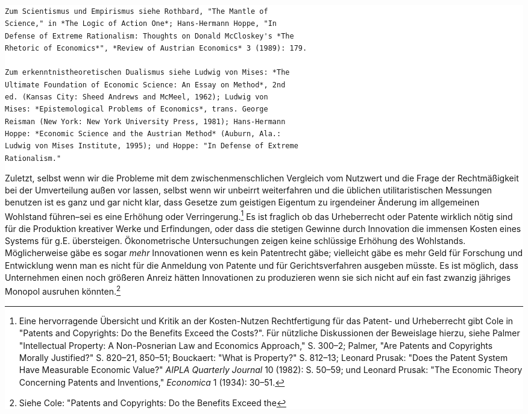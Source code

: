     Zum Scientismus und Empirismus siehe Rothbard, "The Mantle of
    Science," in *The Logic of Action One*; Hans-Hermann Hoppe, "In
    Defense of Extreme Rationalism: Thoughts on Donald McCloskey's *The
    Rhetoric of Economics*", *Review of Austrian Economics* 3 (1989): 179.

    Zum erkenntnistheoretischen Dualismus siehe Ludwig von Mises: *The
    Ultimate Foundation of Economic Science: An Essay on Method*, 2nd
    ed. (Kansas City: Sheed Andrews and McMeel, 1962); Ludwig von
    Mises: *Epistemological Problems of Economics*, trans. George
    Reisman (New York: New York University Press, 1981); Hans-Hermann
    Hoppe: *Economic Science and the Austrian Method* (Auburn, Ala.:
    Ludwig von Mises Institute, 1995); und Hoppe: "In Defense of Extreme
    Rationalism."

[^68]: Mises stellt fest: "Obwohl man gemeinhin von Geld als Maß für den
    Wert oder Preis spricht, ist diese Vorstellung zutiefst
    Fehlerbehaftet. Solange die subjektive Werttheorie angenommen wird,
    kann sich diese Frage nicht stellen." "On the Measurement of Value," in
    *The Theory of Money and Credit*, trans. H.E. Batson (1912; reprint,
    Indianapolis, Ind.: Liberty Fund, 1980), S. 51. Desweiteren: "Geld
    ist weder ein Zollstock für den Wert oder den Preis. Geld misst
    weder einen Wert noch werden Preise in Geld gemessen: Sie sind
    Mengen von Geld." Ludwig von Mises, *Socialism: An Economic and
    Sociological Analysis*, 3rd rev. ed., trans.  J. Kahane
    (Indianapolis, Ind.: Liberty Press, 1981), S. 99; siehe auch Mises:
    *Human Action*, S. 96, 122, 204, 210, 217, und 289.

Zuletzt, selbst wenn wir die Probleme mit dem zwischenmenschlichen
Vergleich vom Nutzwert und die Frage der Rechtmäßigkeit bei der
Umverteilung außen vor lassen, selbst wenn wir unbeirrt weiterfahren und
die üblichen utilitaristischen Messungen benutzen ist es ganz und gar
nicht klar, dass Gesetze zum geistigen Eigentum zu irgendeiner Änderung
im allgemeinen Wohlstand führen–sei es eine Erhöhung oder
Verringerung.[^69] Es ist fraglich ob das Urheberrecht oder Patente
wirklich nötig sind für die Produktion kreativer Werke und Erfindungen,
oder dass die stetigen Gewinne durch Innovation die immensen Kosten
eines Systems für g.E. übersteigen. Ökonometrische Untersuchungen zeigen
keine schlüssige Erhöhung des Wohlstands. Möglicherweise gäbe es sogar
*mehr* Innovationen wenn es kein Patentrecht gäbe; vielleicht gäbe es
mehr Geld für Forschung und Entwicklung wenn man es nicht für die
Anmeldung von Patente und für Gerichtsverfahren ausgeben müsste. Es ist
möglich, dass Unternehmen einen noch größeren Anreiz hätten Innovationen
zu produzieren wenn sie sich nicht auf ein fast zwanzig jähriges
Monopol ausruhen könnten.[^70]

[^69]: Eine hervorragende Übersicht und Kritik an der Kosten-Nutzen
    Rechtfertigung für das Patent- und Urheberrecht gibt Cole in 
    "Patents and Copyrights: Do the Benefits Exceed the Costs?". Für
    nützliche Diskussionen der Beweislage hierzu, siehe Palmer
    "Intellectual Property: A Non-Posnerian Law and Economics Approach,"
    S. 300–2; Palmer, "Are Patents and Copyrights Morally Justified?"
    S. 820–21, 850–51; Bouckaert: "What is Property?" S. 812–13;
    Leonard Prusak: "Does the Patent System Have Measurable Economic
    Value?" *AIPLA Quarterly Journal* 10 (1982): S. 50–59; und Leonard
    Prusak: "The Economic Theory Concerning Patents and Inventions,"
    *Economica* 1 (1934): 30–51.


[^57]: Klassische Theorien zum g.E. findet man in "Bibliography of
[^58]: Siehe Andrew J. Galambos: *The Theory of Volition*, vol. 1, ed.
[^59]: Lysander Spooner: "The Law of Intellectual Property: or An Essay
[^60]: Palmer: *Are Patents and Copyrights Morally Justified?* S. 819.
[^61]: Richard A. Posner, *Economic Analysis of Law*, 4th ed. (Boston:
[^62]: David D. Friedman: "Standards As Intellectual Property: An
[^63]: Siehe Palmer: "Are Patents and Copyrights Morally
[^64]: Siehe Murray N. Rothbard: *Man, Economy, and State* (Los Angeles:
[^65]: McElroy: "Intellectual Property: Copyright and Patent". William
[^66]: Nach Justinian ist "Gerechtigkeit der andauernde und ewige
[^67]: Zu den Mängel vom Utilitarismus und der zwischenmenschlichen
[^70]: Siehe Cole: "Patents and Copyrights: Do the Benefits Exceed the
[^71]: Plant: "The Economic Theory Concerning Patents for Inventions,"
[^72]: Rand: "Patents and Copyrights," S. 130.
[^73]: Plant hat Recht mit seiner Aussage, "die Aufgabe eine
[^75]: Spooner: "The Law of Intellectual Property"; McElroy:
[^76]: Siehe Galambos: *The Theory of Volition*, vol. 1. Evan R. Soulé, Jr.,
[^77]: Friedman: "In Defense of Private Orderings," n. 52; Foerster,
[^78]: Rand: "Patents and Copyrights," S. 133.
[^79]: Friedman: *In Defense of Private Orderings,* n. 52.
[^80]: Tuccille: *It Usually Begins with Ayn Rand*, S. 70. Freilich darf
[^81]: Harry Binswanger, ed., *The Ayn Rand Lexicon: Objectivism from A